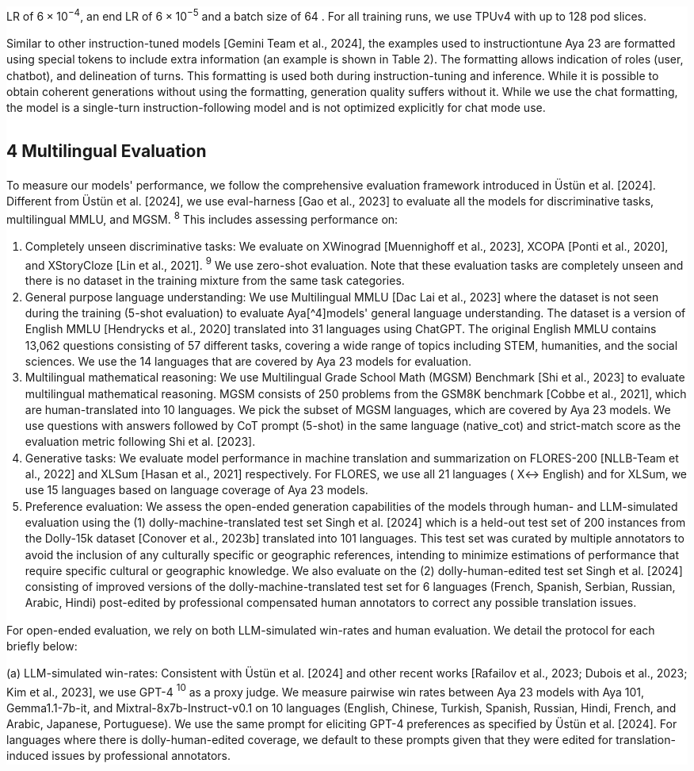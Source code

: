 LR of $6 \times 10^{-4}$, an end LR of $6 \times 10^{-5}$ and a batch size of 64 . For all training runs, we use TPUv4 with up to 128 pod slices.

Similar to other instruction-tuned models [Gemini Team et al., 2024], the examples used to instructiontune Aya 23 are formatted using special tokens to include extra information (an example is shown in Table 2). The formatting allows indication of roles (user, chatbot), and delineation of turns. This formatting is used both during instruction-tuning and inference. While it is possible to obtain coherent generations without using the formatting, generation quality suffers without it. While we use the chat formatting, the model is a single-turn instruction-following model and is not optimized explicitly for chat mode use.

## 4 Multilingual Evaluation

To measure our models' performance, we follow the comprehensive evaluation framework introduced in Üstün et al. [2024]. Different from Üstün et al. [2024], we use eval-harness [Gao et al., 2023] to evaluate all the models for discriminative tasks, multilingual MMLU, and MGSM. ${ }^{8}$ This includes assessing performance on:

1. Completely unseen discriminative tasks: We evaluate on XWinograd [Muennighoff et al., 2023], XCOPA [Ponti et al., 2020], and XStoryCloze [Lin et al., 2021]. ${ }^{9}$ We use zero-shot evaluation. Note that these evaluation tasks are completely unseen and there is no dataset in the training mixture from the same task categories.
2. General purpose language understanding: We use Multilingual MMLU [Dac Lai et al., 2023] where the dataset is not seen during the training (5-shot evaluation) to evaluate Aya[^4]models' general language understanding. The dataset is a version of English MMLU [Hendrycks et al., 2020] translated into 31 languages using ChatGPT. The original English MMLU contains 13,062 questions consisting of 57 different tasks, covering a wide range of topics including STEM, humanities, and the social sciences. We use the 14 languages that are covered by Aya 23 models for evaluation.
3. Multilingual mathematical reasoning: We use Multilingual Grade School Math (MGSM) Benchmark [Shi et al., 2023] to evaluate multilingual mathematical reasoning. MGSM consists of 250 problems from the GSM8K benchmark [Cobbe et al., 2021], which are human-translated into 10 languages. We pick the subset of MGSM languages, which are covered by Aya 23 models. We use questions with answers followed by CoT prompt (5-shot) in the same language (native_cot) and strict-match score as the evaluation metric following Shi et al. [2023].
4. Generative tasks: We evaluate model performance in machine translation and summarization on FLORES-200 [NLLB-Team et al., 2022] and XLSum [Hasan et al., 2021] respectively. For FLORES, we use all 21 languages ( $\mathrm{X} \leftrightarrow$ English) and for XLSum, we use 15 languages based on language coverage of Aya 23 models.
5. Preference evaluation: We assess the open-ended generation capabilities of the models through human- and LLM-simulated evaluation using the (1) dolly-machine-translated test set Singh et al. [2024] which is a held-out test set of 200 instances from the Dolly-15k dataset [Conover et al., 2023b] translated into 101 languages. This test set was curated by multiple annotators to avoid the inclusion of any culturally specific or geographic references, intending to minimize estimations of performance that require specific cultural or geographic knowledge. We also evaluate on the (2) dolly-human-edited test set Singh et al. [2024] consisting of improved versions of the dolly-machine-translated test set for 6 languages (French, Spanish, Serbian, Russian, Arabic, Hindi) post-edited by professional compensated human annotators to correct any possible translation issues.

For open-ended evaluation, we rely on both LLM-simulated win-rates and human evaluation. We detail the protocol for each briefly below:

(a) LLM-simulated win-rates: Consistent with Üstün et al. [2024] and other recent works [Rafailov et al., 2023; Dubois et al., 2023; Kim et al., 2023], we use GPT-4 ${ }^{10}$ as a proxy judge. We measure pairwise win rates between Aya 23 models with Aya 101, Gemma1.1-7b-it, and Mixtral-8x7b-Instruct-v0.1 on 10 languages (English, Chinese, Turkish, Spanish, Russian, Hindi, French, and Arabic, Japanese, Portuguese). We use the same prompt for eliciting GPT-4 preferences as specified by Üstün et al. [2024]. For languages where there is dolly-human-edited coverage, we default to these prompts given that they were edited for translation-induced issues by professional annotators.
